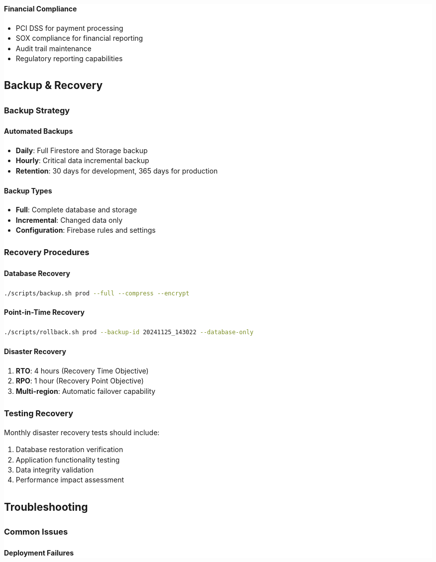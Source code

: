 #### Financial Compliance
- PCI DSS for payment processing
- SOX compliance for financial reporting
- Audit trail maintenance
- Regulatory reporting capabilities

## Backup & Recovery

### Backup Strategy

#### Automated Backups
- **Daily**: Full Firestore and Storage backup
- **Hourly**: Critical data incremental backup
- **Retention**: 30 days for development, 365 days for production

#### Backup Types
- **Full**: Complete database and storage
- **Incremental**: Changed data only
- **Configuration**: Firebase rules and settings

### Recovery Procedures

#### Database Recovery
```bash
./scripts/backup.sh prod --full --compress --encrypt
```

#### Point-in-Time Recovery
```bash
./scripts/rollback.sh prod --backup-id 20241125_143022 --database-only
```

#### Disaster Recovery
1. **RTO**: 4 hours (Recovery Time Objective)
2. **RPO**: 1 hour (Recovery Point Objective)
3. **Multi-region**: Automatic failover capability

### Testing Recovery

Monthly disaster recovery tests should include:
1. Database restoration verification
2. Application functionality testing
3. Data integrity validation
4. Performance impact assessment

## Troubleshooting

### Common Issues

#### Deployment Failures
